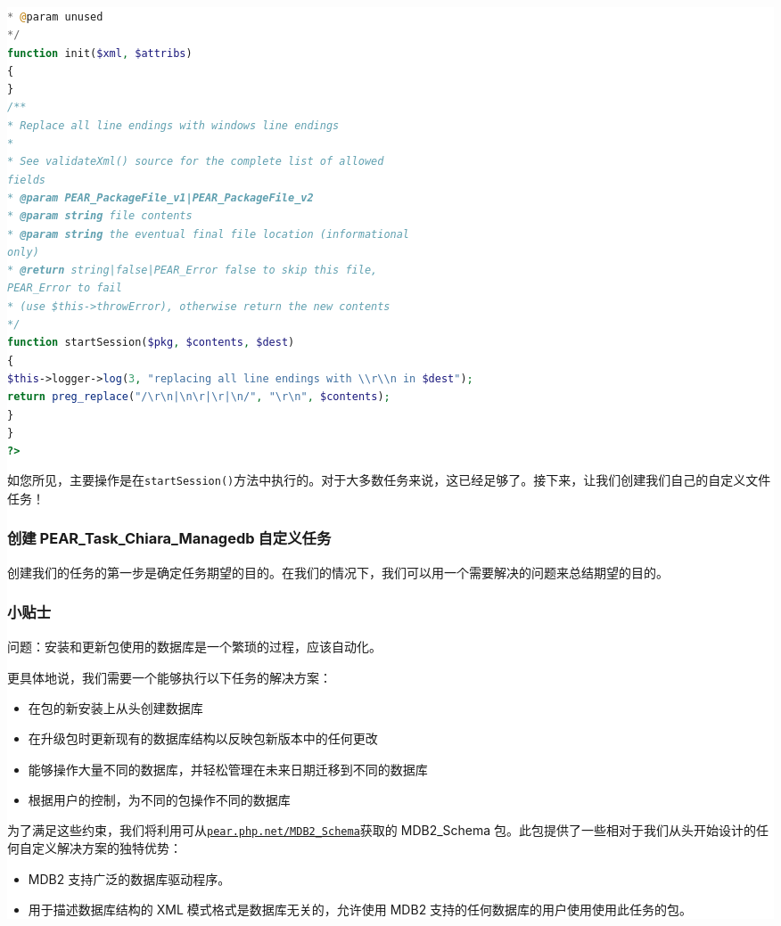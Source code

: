 ```php
* @param unused
*/
function init($xml, $attribs)
{
}
/**
* Replace all line endings with windows line endings
*
* See validateXml() source for the complete list of allowed
fields
* @param PEAR_PackageFile_v1|PEAR_PackageFile_v2
* @param string file contents
* @param string the eventual final file location (informational
only)
* @return string|false|PEAR_Error false to skip this file,
PEAR_Error to fail
* (use $this->throwError), otherwise return the new contents
*/
function startSession($pkg, $contents, $dest)
{
$this->logger->log(3, "replacing all line endings with \\r\\n in $dest");
return preg_replace("/\r\n|\n\r|\r|\n/", "\r\n", $contents);
}
}
?>

```

如您所见，主要操作是在`startSession()`方法中执行的。对于大多数任务来说，这已经足够了。接下来，让我们创建我们自己的自定义文件任务！

### 创建 PEAR_Task_Chiara_Managedb 自定义任务

创建我们的任务的第一步是确定任务期望的目的。在我们的情况下，我们可以用一个需要解决的问题来总结期望的目的。

### 小贴士

问题：安装和更新包使用的数据库是一个繁琐的过程，应该自动化。

更具体地说，我们需要一个能够执行以下任务的解决方案：

+   在包的新安装上从头创建数据库

+   在升级包时更新现有的数据库结构以反映包新版本中的任何更改

+   能够操作大量不同的数据库，并轻松管理在未来日期迁移到不同的数据库

+   根据用户的控制，为不同的包操作不同的数据库

为了满足这些约束，我们将利用可从[`pear.php.net/MDB2_Schema`](http://pear.php.net/MDB2_Schema)获取的 MDB2_Schema 包。此包提供了一些相对于我们从头开始设计的任何自定义解决方案的独特优势：

+   MDB2 支持广泛的数据库驱动程序。

+   用于描述数据库结构的 XML 模式格式是数据库无关的，允许使用 MDB2 支持的任何数据库的用户使用使用此任务的包。
